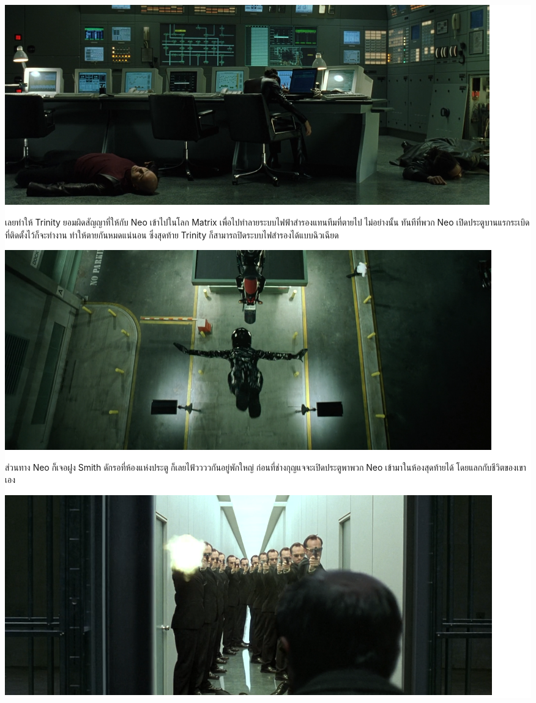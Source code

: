 ![](../../.gitbook/assets/image%20%281095%29.png)

เลยทำให้ Trinity ยอมผิดสัญญาที่ให้กับ Neo เข้าไปในโลก Matrix เพื่อไปทำลายระบบไฟฟ้าสำรองแทนทีมที่ตายไป ไม่อย่างนั้น ทันทีที่พวก Neo เปิดประตูบานแรกระเบิดที่ติดตั้งไว้ก็จะทำงาน ทำให้ตายกันหมดแน่นอน ซึ่งสุดท้าย Trinity ก็สามารถปิดระบบไฟสำรองได้แบบฉิวเฉียด

![](../../.gitbook/assets/image%20%281071%29.png)

ส่วนทาง Neo ก็เจอฝูง Smith ดักรอที่ห้องแห่งประตู ก็เลยไฟ้ววววกันอยู่พักใหญ่ ก่อนที่ช่างกุญแจจะเปิดประตูพาพวก Neo เข้ามาในห้องสุดท้ายได้ โดยแลกกับชีวิตของเขาเอง

![](../../.gitbook/assets/image%20%281082%29.png)
